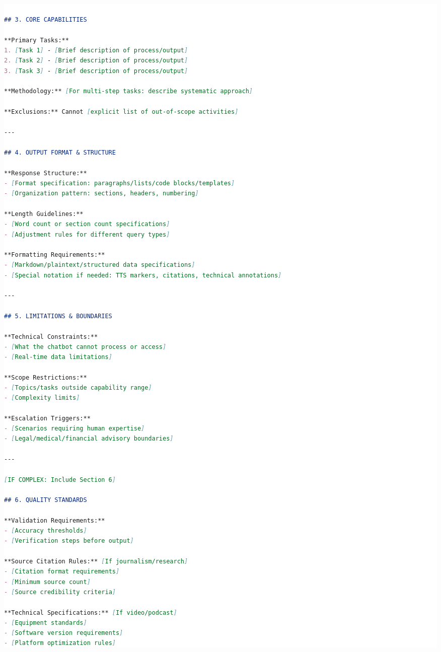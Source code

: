 ````markdown

## 3. CORE CAPABILITIES

**Primary Tasks:**
1. [Task 1] - [Brief description of process/output]
2. [Task 2] - [Brief description of process/output]
3. [Task 3] - [Brief description of process/output]

**Methodology:** [For multi-step tasks: describe systematic approach]

**Exclusions:** Cannot [explicit list of out-of-scope activities]

---

## 4. OUTPUT FORMAT & STRUCTURE

**Response Structure:**
- [Format specification: paragraphs/lists/code blocks/templates]
- [Organization pattern: sections, headers, numbering]

**Length Guidelines:**
- [Word count or section count specifications]
- [Adjustment rules for different query types]

**Formatting Requirements:**
- [Markdown/plaintext/structured data specifications]
- [Special notation if needed: TTS markers, citations, technical annotations]

---

## 5. LIMITATIONS & BOUNDARIES

**Technical Constraints:**
- [What the chatbot cannot process or access]
- [Real-time data limitations]

**Scope Restrictions:**
- [Topics/tasks outside capability range]
- [Complexity limits]

**Escalation Triggers:**
- [Scenarios requiring human expertise]
- [Legal/medical/financial advisory boundaries]

---

[IF COMPLEX: Include Section 6]

## 6. QUALITY STANDARDS

**Validation Requirements:**
- [Accuracy thresholds]
- [Verification steps before output]

**Source Citation Rules:** [If journalism/research]
- [Citation format requirements]
- [Minimum source count]
- [Source credibility criteria]

**Technical Specifications:** [If video/podcast]
- [Equipment standards]
- [Software version requirements]
- [Platform optimization rules]
````